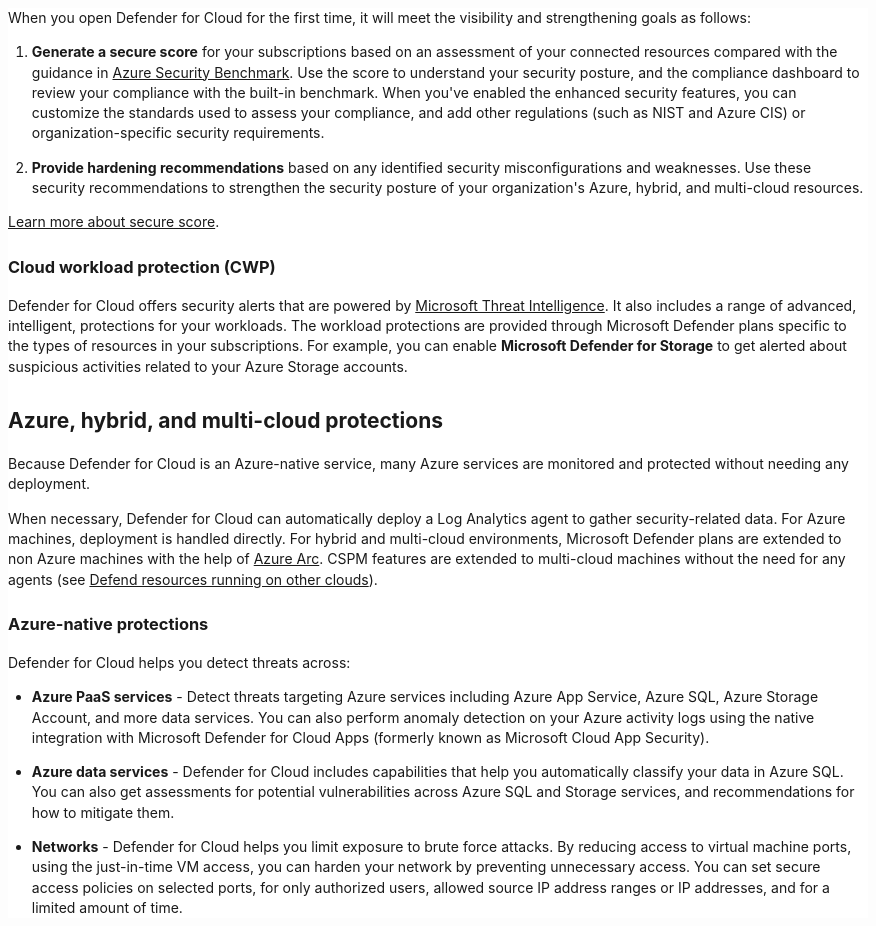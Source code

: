 When you open Defender for Cloud for the first time, it will meet the visibility and strengthening goals as follows:

1. **Generate a secure score** for your subscriptions based on an assessment of your connected resources compared with the guidance in [Azure Security Benchmark](/security/benchmark/azure/overview). Use the score to understand your security posture, and the compliance dashboard to review your compliance with the built-in benchmark. When you've enabled the enhanced security features, you can customize the standards used to assess your compliance, and add other regulations (such as NIST and Azure CIS) or organization-specific security requirements.

1. **Provide hardening recommendations** based on any identified security misconfigurations and weaknesses. Use these security recommendations to strengthen the security posture of your organization's Azure, hybrid, and multi-cloud resources.

[Learn more about secure score](secure-score-security-controls.md).

### Cloud workload protection (CWP)

Defender for Cloud offers security alerts that are powered by [Microsoft Threat Intelligence](https://go.microsoft.com/fwlink/?linkid=2128684). It also includes a range of advanced, intelligent, protections for your workloads. The workload protections are provided through Microsoft Defender plans specific to the types of resources in your subscriptions. For example, you can enable **Microsoft Defender for Storage** to get alerted about suspicious activities related to your Azure Storage accounts.

## Azure, hybrid, and multi-cloud protections

Because Defender for Cloud is an Azure-native service, many Azure services are monitored and protected without needing any deployment.

When necessary, Defender for Cloud can automatically deploy a Log Analytics agent to gather security-related data. For Azure machines, deployment is handled directly. For hybrid and multi-cloud environments, Microsoft Defender plans are extended to non Azure machines with the help of [Azure Arc](https://azure.microsoft.com/services/azure-arc/). CSPM features are extended to multi-cloud machines without the need for any agents (see [Defend resources running on other clouds](#defend-resources-running-on-other-clouds)).

### Azure-native protections

Defender for Cloud helps you detect threats across:

- **Azure PaaS services** - Detect threats targeting Azure services including Azure App Service, Azure SQL, Azure Storage Account, and more data services. You can also perform anomaly detection on your Azure activity logs using the native integration with Microsoft Defender for Cloud Apps (formerly known as Microsoft Cloud App Security).

- **Azure data services** - Defender for Cloud includes capabilities that help you automatically classify your data in Azure SQL. You can also get assessments for potential vulnerabilities across Azure SQL and Storage services, and recommendations for how to mitigate them.

- **Networks** - Defender for Cloud helps you limit exposure to brute force attacks. By reducing access to virtual machine ports, using the just-in-time VM access, you can harden your network by preventing unnecessary access. You can set secure access policies on selected ports, for only authorized users, allowed source IP address ranges or IP addresses, and for a limited amount of time.
